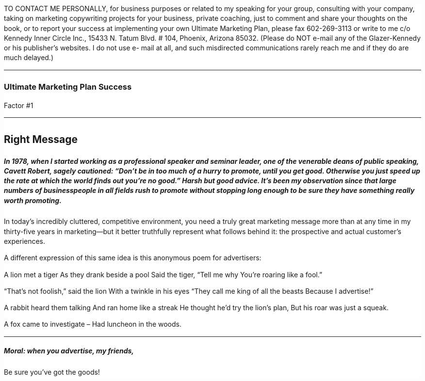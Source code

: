  TO CONTACT ME PERSONALLY, for business purposes or related to my speaking for your group, consulting with your company, taking on marketing copywriting projects for your business, private coaching, just to comment and share your thoughts on the book, or to report your success at implementing your own Ultimate Marketing Plan, please fax 602-269-3113 or write to me c/o Kennedy Inner Circle Inc., 15433 N. Tatum Blvd. # 104, Phoenix, Arizona 85032. (Please do NOT e-mail any of the Glazer-Kennedy or his publisher’s websites. I do not use e- mail at all, and such misdirected communications rarely reach me and if they do are much delayed.)

-----

### Ultimate Marketing Plan Success
 Factor #1

-----

## Right Message

##### In 1978, when I started working as a professional speaker and seminar leader, one of the venerable deans of public speaking, Cavett Robert, sagely cautioned: “Don’t be in too much of a hurry to promote, until you get good. Otherwise you just speed up the rate at which the world finds out you’re no good.” Harsh but good advice. It’s been my observation since that large numbers of businesspeople in all fields rush to promote without stopping long enough to be sure they have something really worth promoting.

 In today’s incredibly cluttered, competitive environment, you need a truly great marketing message more than at any time in my thirty-five years in marketing—but it better truthfully represent what follows behind it: the prospective and actual customer’s experiences.

 A different expression of this same idea is this anonymous poem for advertisers:

 A lion met a tiger
 As they drank beside a pool
 Said the tiger, “Tell me why
 You’re roaring like a fool.”

 “That’s not foolish,” said the lion
 With a twinkle in his eyes
 “They call me king of all the beasts
 Because I advertise!”

 A rabbit heard them talking
 And ran home like a streak
 He thought he’d try the lion’s plan,
 But his roar was just a squeak.

 A fox came to investigate –
 Had luncheon in the woods.

-----

##### Moral: when you advertise, my friends,
 Be sure you’ve got the goods!
